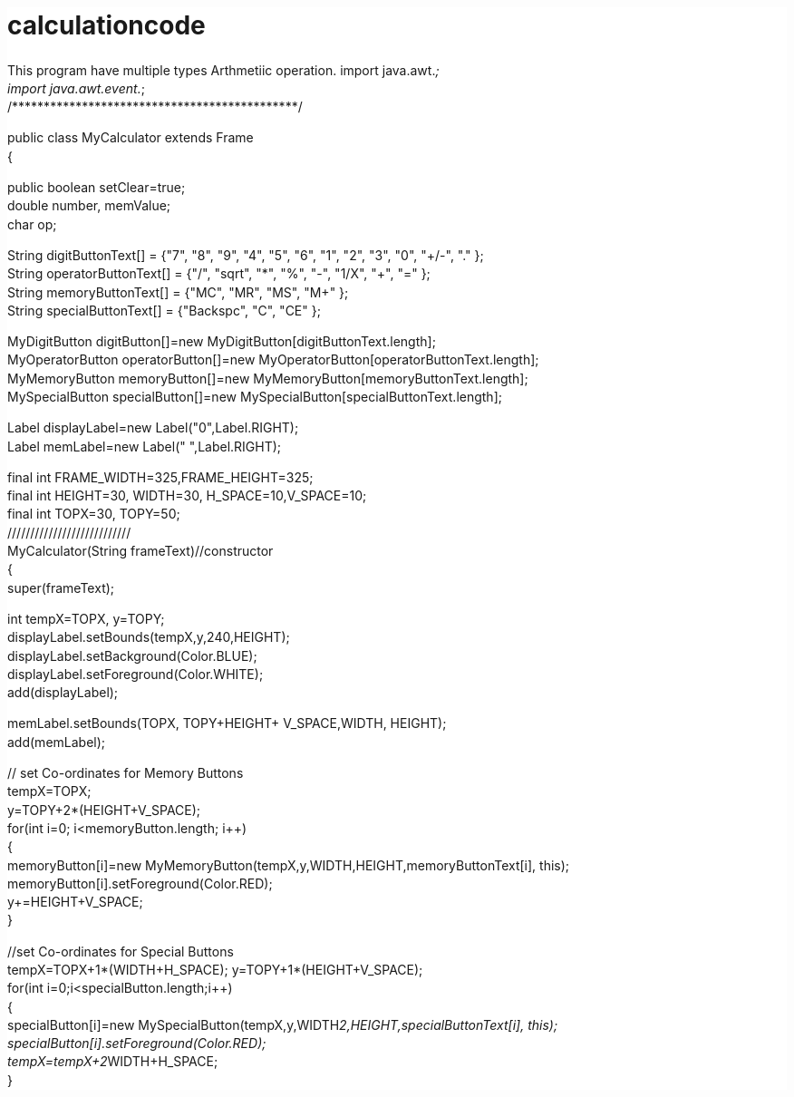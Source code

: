 # calculationcode
This program have multiple types Arthmetiic operation.
import java.awt.*;  
import java.awt.event.*;  
/*********************************************/  
  
public class MyCalculator extends Frame  
{  
  
public boolean setClear=true;  
double number, memValue;  
char op;  
  
String digitButtonText[] = {"7", "8", "9", "4", "5", "6", "1", "2", "3", "0", "+/-", "." };  
String operatorButtonText[] = {"/", "sqrt", "*", "%", "-", "1/X", "+", "=" };  
String memoryButtonText[] = {"MC", "MR", "MS", "M+" };  
String specialButtonText[] = {"Backspc", "C", "CE" };  
  
MyDigitButton digitButton[]=new MyDigitButton[digitButtonText.length];  
MyOperatorButton operatorButton[]=new MyOperatorButton[operatorButtonText.length];  
MyMemoryButton memoryButton[]=new MyMemoryButton[memoryButtonText.length];  
MySpecialButton specialButton[]=new MySpecialButton[specialButtonText.length];  
  
Label displayLabel=new Label("0",Label.RIGHT);  
Label memLabel=new Label(" ",Label.RIGHT);  
  
final int FRAME_WIDTH=325,FRAME_HEIGHT=325;  
final int HEIGHT=30, WIDTH=30, H_SPACE=10,V_SPACE=10;  
final int TOPX=30, TOPY=50;  
///////////////////////////  
MyCalculator(String frameText)//constructor  
{  
super(frameText);  
  
int tempX=TOPX, y=TOPY;  
displayLabel.setBounds(tempX,y,240,HEIGHT);  
displayLabel.setBackground(Color.BLUE);  
displayLabel.setForeground(Color.WHITE);  
add(displayLabel);  
  
memLabel.setBounds(TOPX,  TOPY+HEIGHT+ V_SPACE,WIDTH, HEIGHT);  
add(memLabel);  
  
// set Co-ordinates for Memory Buttons  
tempX=TOPX;   
y=TOPY+2*(HEIGHT+V_SPACE);  
for(int i=0; i<memoryButton.length; i++)  
{  
memoryButton[i]=new MyMemoryButton(tempX,y,WIDTH,HEIGHT,memoryButtonText[i], this);  
memoryButton[i].setForeground(Color.RED);  
y+=HEIGHT+V_SPACE;  
}  
  
//set Co-ordinates for Special Buttons  
tempX=TOPX+1*(WIDTH+H_SPACE); y=TOPY+1*(HEIGHT+V_SPACE);  
for(int i=0;i<specialButton.length;i++)  
{  
specialButton[i]=new MySpecialButton(tempX,y,WIDTH*2,HEIGHT,specialButtonText[i], this);  
specialButton[i].setForeground(Color.RED);  
tempX=tempX+2*WIDTH+H_SPACE;  
}  
  